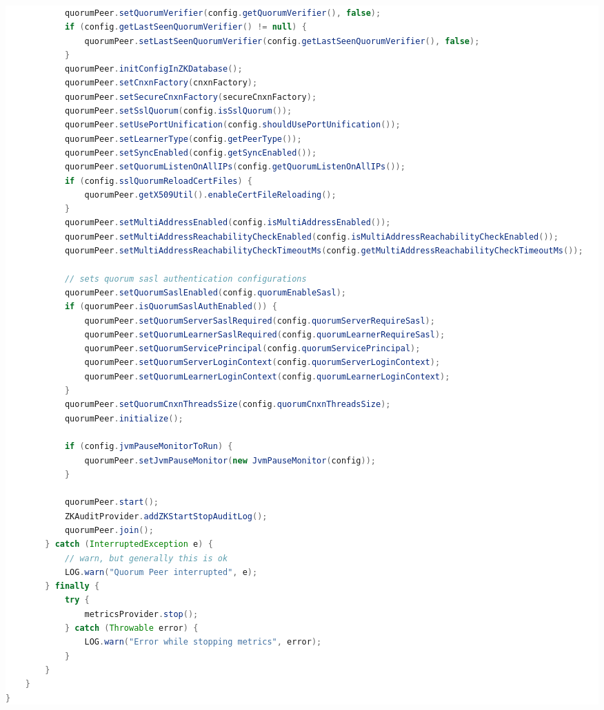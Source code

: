 ```java
            quorumPeer.setQuorumVerifier(config.getQuorumVerifier(), false);
            if (config.getLastSeenQuorumVerifier() != null) {
                quorumPeer.setLastSeenQuorumVerifier(config.getLastSeenQuorumVerifier(), false);
            }
            quorumPeer.initConfigInZKDatabase();
            quorumPeer.setCnxnFactory(cnxnFactory);
            quorumPeer.setSecureCnxnFactory(secureCnxnFactory);
            quorumPeer.setSslQuorum(config.isSslQuorum());
            quorumPeer.setUsePortUnification(config.shouldUsePortUnification());
            quorumPeer.setLearnerType(config.getPeerType());
            quorumPeer.setSyncEnabled(config.getSyncEnabled());
            quorumPeer.setQuorumListenOnAllIPs(config.getQuorumListenOnAllIPs());
            if (config.sslQuorumReloadCertFiles) {
                quorumPeer.getX509Util().enableCertFileReloading();
            }
            quorumPeer.setMultiAddressEnabled(config.isMultiAddressEnabled());
            quorumPeer.setMultiAddressReachabilityCheckEnabled(config.isMultiAddressReachabilityCheckEnabled());
            quorumPeer.setMultiAddressReachabilityCheckTimeoutMs(config.getMultiAddressReachabilityCheckTimeoutMs());

            // sets quorum sasl authentication configurations
            quorumPeer.setQuorumSaslEnabled(config.quorumEnableSasl);
            if (quorumPeer.isQuorumSaslAuthEnabled()) {
                quorumPeer.setQuorumServerSaslRequired(config.quorumServerRequireSasl);
                quorumPeer.setQuorumLearnerSaslRequired(config.quorumLearnerRequireSasl);
                quorumPeer.setQuorumServicePrincipal(config.quorumServicePrincipal);
                quorumPeer.setQuorumServerLoginContext(config.quorumServerLoginContext);
                quorumPeer.setQuorumLearnerLoginContext(config.quorumLearnerLoginContext);
            }
            quorumPeer.setQuorumCnxnThreadsSize(config.quorumCnxnThreadsSize);
            quorumPeer.initialize();

            if (config.jvmPauseMonitorToRun) {
                quorumPeer.setJvmPauseMonitor(new JvmPauseMonitor(config));
            }

            quorumPeer.start();
            ZKAuditProvider.addZKStartStopAuditLog();
            quorumPeer.join();
        } catch (InterruptedException e) {
            // warn, but generally this is ok
            LOG.warn("Quorum Peer interrupted", e);
        } finally {
            try {
                metricsProvider.stop();
            } catch (Throwable error) {
                LOG.warn("Error while stopping metrics", error);
            }
        }
    }
}
```
